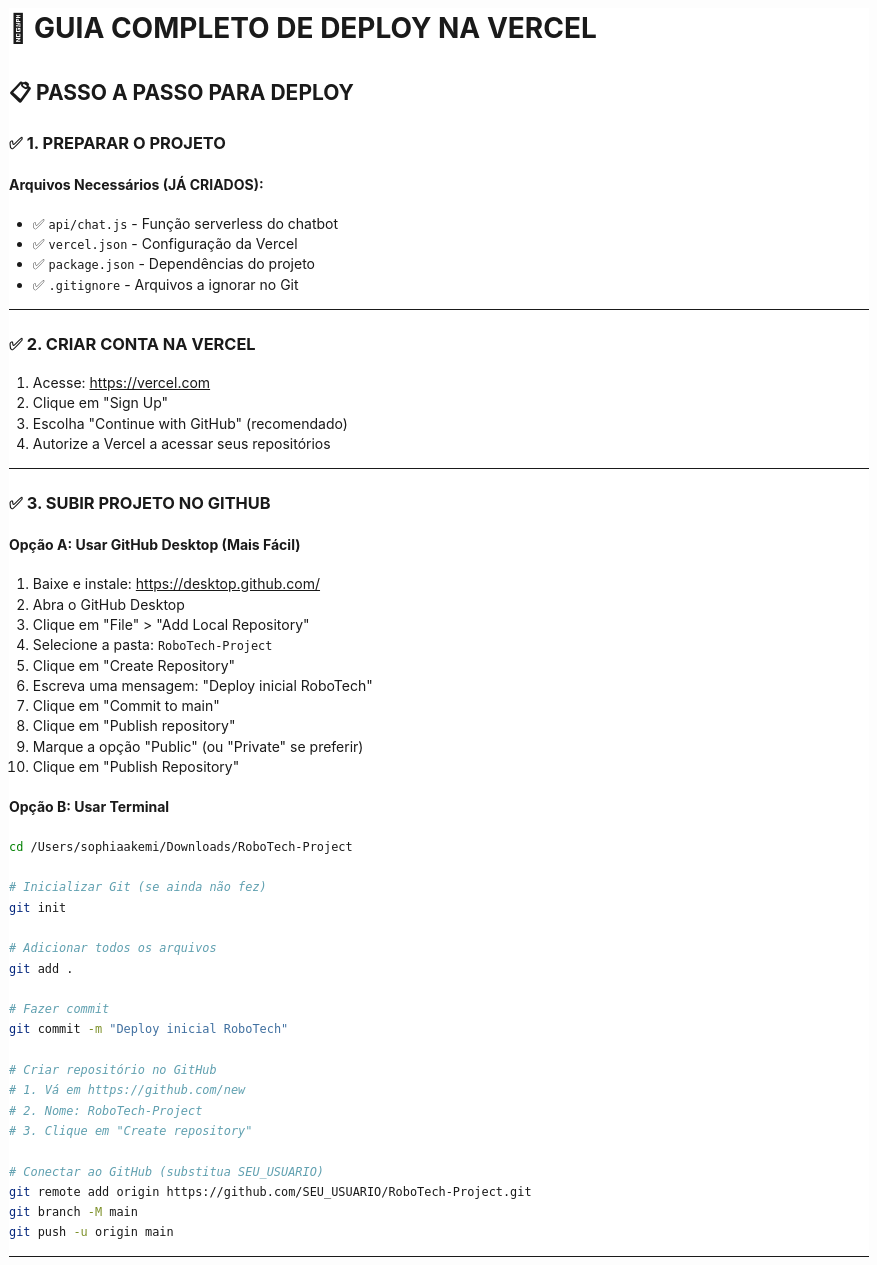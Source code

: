 # 🚀 GUIA COMPLETO DE DEPLOY NA VERCEL

## 📋 PASSO A PASSO PARA DEPLOY

### ✅ **1. PREPARAR O PROJETO**

#### Arquivos Necessários (JÁ CRIADOS):
- ✅ `api/chat.js` - Função serverless do chatbot
- ✅ `vercel.json` - Configuração da Vercel
- ✅ `package.json` - Dependências do projeto
- ✅ `.gitignore` - Arquivos a ignorar no Git

---

### ✅ **2. CRIAR CONTA NA VERCEL**

1. Acesse: https://vercel.com
2. Clique em "Sign Up"
3. Escolha "Continue with GitHub" (recomendado)
4. Autorize a Vercel a acessar seus repositórios

---

### ✅ **3. SUBIR PROJETO NO GITHUB**

#### Opção A: Usar GitHub Desktop (Mais Fácil)
1. Baixe e instale: https://desktop.github.com/
2. Abra o GitHub Desktop
3. Clique em "File" > "Add Local Repository"
4. Selecione a pasta: `RoboTech-Project`
5. Clique em "Create Repository"
6. Escreva uma mensagem: "Deploy inicial RoboTech"
7. Clique em "Commit to main"
8. Clique em "Publish repository"
9. Marque a opção "Public" (ou "Private" se preferir)
10. Clique em "Publish Repository"

#### Opção B: Usar Terminal
```bash
cd /Users/sophiaakemi/Downloads/RoboTech-Project

# Inicializar Git (se ainda não fez)
git init

# Adicionar todos os arquivos
git add .

# Fazer commit
git commit -m "Deploy inicial RoboTech"

# Criar repositório no GitHub
# 1. Vá em https://github.com/new
# 2. Nome: RoboTech-Project
# 3. Clique em "Create repository"

# Conectar ao GitHub (substitua SEU_USUARIO)
git remote add origin https://github.com/SEU_USUARIO/RoboTech-Project.git
git branch -M main
git push -u origin main
```

---